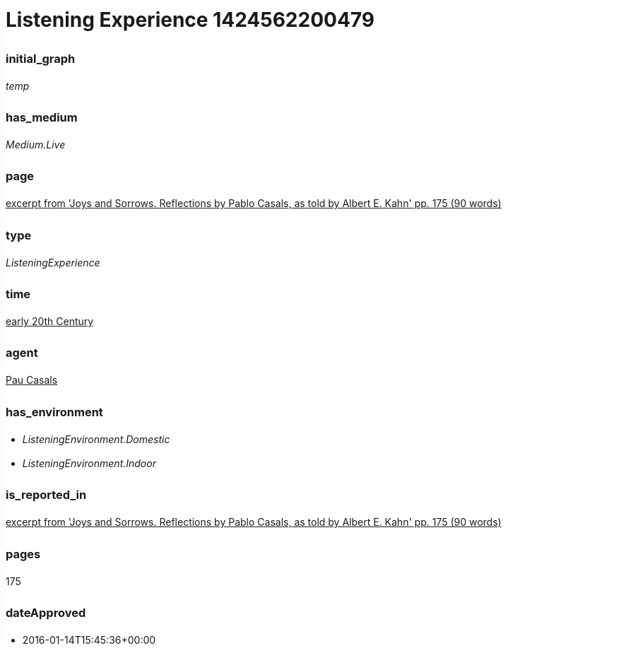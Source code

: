 # Listening Experience 1424562200479

### initial_graph


*temp*

### has_medium


*Medium.Live*

### page


[excerpt from 'Joys and Sorrows. Reflections by Pablo Casals, as told by Albert E. Kahn' pp. 175 (90 words)](#excerpt-from-'Joys-and-Sorrows.-Reflections-by-Pablo-Casals-as-told-by-Albert-E.-Kahn'-pp.-175-(90-words))

### type


*ListeningExperience*

### time


[early 20th Century](#early-20th-Century)

### agent


[Pau Casals](#Pau-Casals)

### has_environment

 - *ListeningEnvironment.Domestic*

 - *ListeningEnvironment.Indoor*

### is_reported_in


[excerpt from 'Joys and Sorrows. Reflections by Pablo Casals, as told by Albert E. Kahn' pp. 175 (90 words)](#excerpt-from-'Joys-and-Sorrows.-Reflections-by-Pablo-Casals-as-told-by-Albert-E.-Kahn'-pp.-175-(90-words))

### pages


175

### dateApproved

 - 2016-01-14T15:45:36+00:00

